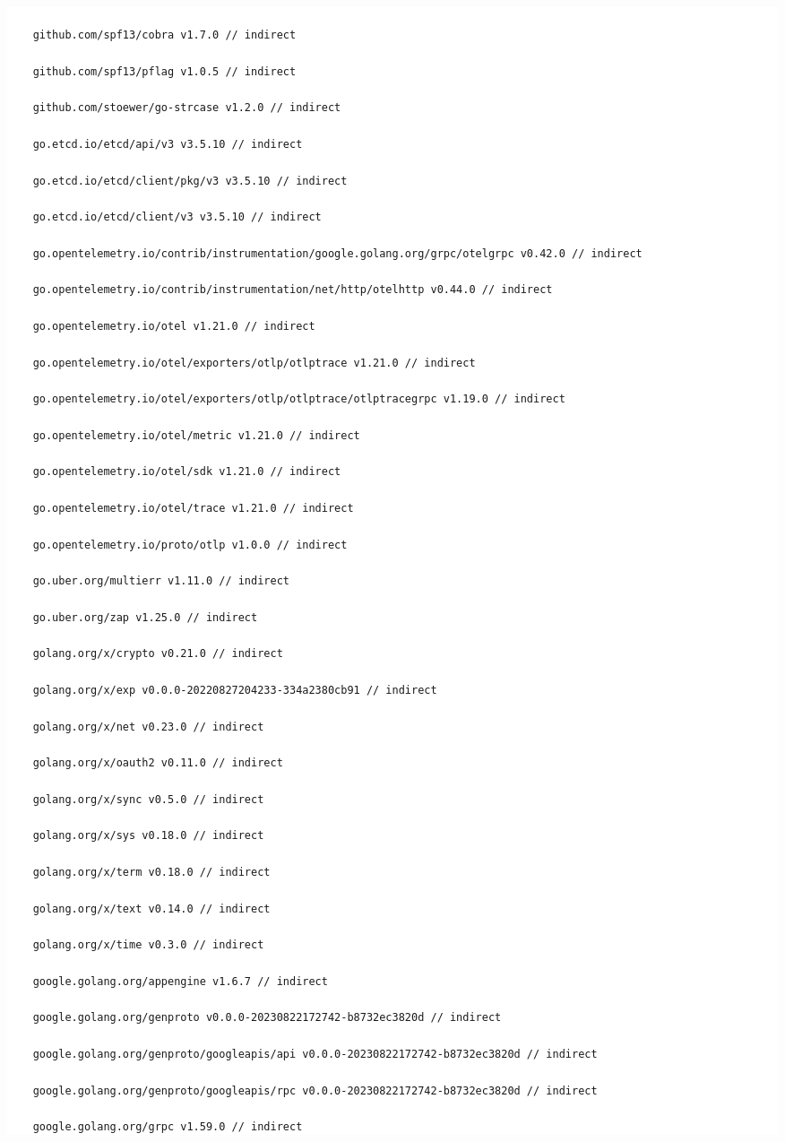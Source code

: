 ```

    github.com/spf13/cobra v1.7.0 // indirect

    github.com/spf13/pflag v1.0.5 // indirect

    github.com/stoewer/go-strcase v1.2.0 // indirect

    go.etcd.io/etcd/api/v3 v3.5.10 // indirect

    go.etcd.io/etcd/client/pkg/v3 v3.5.10 // indirect

    go.etcd.io/etcd/client/v3 v3.5.10 // indirect

    go.opentelemetry.io/contrib/instrumentation/google.golang.org/grpc/otelgrpc v0.42.0 // indirect

    go.opentelemetry.io/contrib/instrumentation/net/http/otelhttp v0.44.0 // indirect

    go.opentelemetry.io/otel v1.21.0 // indirect

    go.opentelemetry.io/otel/exporters/otlp/otlptrace v1.21.0 // indirect

    go.opentelemetry.io/otel/exporters/otlp/otlptrace/otlptracegrpc v1.19.0 // indirect

    go.opentelemetry.io/otel/metric v1.21.0 // indirect

    go.opentelemetry.io/otel/sdk v1.21.0 // indirect

    go.opentelemetry.io/otel/trace v1.21.0 // indirect

    go.opentelemetry.io/proto/otlp v1.0.0 // indirect

    go.uber.org/multierr v1.11.0 // indirect

    go.uber.org/zap v1.25.0 // indirect

    golang.org/x/crypto v0.21.0 // indirect

    golang.org/x/exp v0.0.0-20220827204233-334a2380cb91 // indirect

    golang.org/x/net v0.23.0 // indirect

    golang.org/x/oauth2 v0.11.0 // indirect

    golang.org/x/sync v0.5.0 // indirect

    golang.org/x/sys v0.18.0 // indirect

    golang.org/x/term v0.18.0 // indirect

    golang.org/x/text v0.14.0 // indirect

    golang.org/x/time v0.3.0 // indirect

    google.golang.org/appengine v1.6.7 // indirect

    google.golang.org/genproto v0.0.0-20230822172742-b8732ec3820d // indirect

    google.golang.org/genproto/googleapis/api v0.0.0-20230822172742-b8732ec3820d // indirect

    google.golang.org/genproto/googleapis/rpc v0.0.0-20230822172742-b8732ec3820d // indirect

    google.golang.org/grpc v1.59.0 // indirect

```
